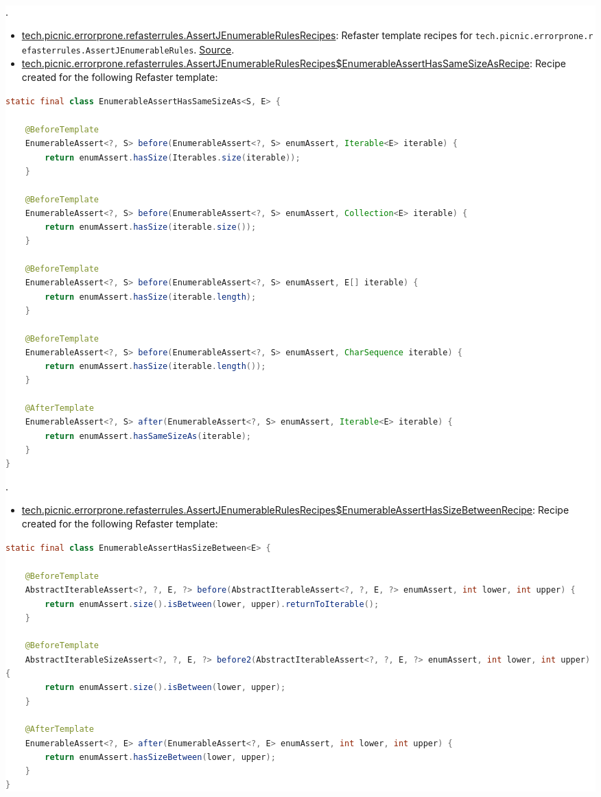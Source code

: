 . 
* [tech.picnic.errorprone.refasterrules.AssertJEnumerableRulesRecipes](https://docs.openrewrite.org/recipes/tech/picnic/errorprone/refasterrules/assertjenumerablerulesrecipes): Refaster template recipes for `tech.picnic.errorprone.refasterrules.AssertJEnumerableRules`.
[Source](https://error-prone.picnic.tech/refasterrules/AssertJEnumerableRules). 
* [tech.picnic.errorprone.refasterrules.AssertJEnumerableRulesRecipes$EnumerableAssertHasSameSizeAsRecipe](https://docs.openrewrite.org/recipes/tech/picnic/errorprone/refasterrules/assertjenumerablerulesrecipesusdenumerableasserthassamesizeasrecipe): Recipe created for the following Refaster template:
```java
static final class EnumerableAssertHasSameSizeAs<S, E> {
    
    @BeforeTemplate
    EnumerableAssert<?, S> before(EnumerableAssert<?, S> enumAssert, Iterable<E> iterable) {
        return enumAssert.hasSize(Iterables.size(iterable));
    }
    
    @BeforeTemplate
    EnumerableAssert<?, S> before(EnumerableAssert<?, S> enumAssert, Collection<E> iterable) {
        return enumAssert.hasSize(iterable.size());
    }
    
    @BeforeTemplate
    EnumerableAssert<?, S> before(EnumerableAssert<?, S> enumAssert, E[] iterable) {
        return enumAssert.hasSize(iterable.length);
    }
    
    @BeforeTemplate
    EnumerableAssert<?, S> before(EnumerableAssert<?, S> enumAssert, CharSequence iterable) {
        return enumAssert.hasSize(iterable.length());
    }
    
    @AfterTemplate
    EnumerableAssert<?, S> after(EnumerableAssert<?, S> enumAssert, Iterable<E> iterable) {
        return enumAssert.hasSameSizeAs(iterable);
    }
}
```
. 
* [tech.picnic.errorprone.refasterrules.AssertJEnumerableRulesRecipes$EnumerableAssertHasSizeBetweenRecipe](https://docs.openrewrite.org/recipes/tech/picnic/errorprone/refasterrules/assertjenumerablerulesrecipesusdenumerableasserthassizebetweenrecipe): Recipe created for the following Refaster template:
```java
static final class EnumerableAssertHasSizeBetween<E> {
    
    @BeforeTemplate
    AbstractIterableAssert<?, ?, E, ?> before(AbstractIterableAssert<?, ?, E, ?> enumAssert, int lower, int upper) {
        return enumAssert.size().isBetween(lower, upper).returnToIterable();
    }
    
    @BeforeTemplate
    AbstractIterableSizeAssert<?, ?, E, ?> before2(AbstractIterableAssert<?, ?, E, ?> enumAssert, int lower, int upper) {
        return enumAssert.size().isBetween(lower, upper);
    }
    
    @AfterTemplate
    EnumerableAssert<?, E> after(EnumerableAssert<?, E> enumAssert, int lower, int upper) {
        return enumAssert.hasSizeBetween(lower, upper);
    }
}
```
